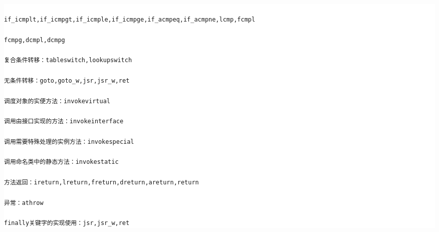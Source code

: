   ```

if_icmplt,if_icmpgt,if_icmple,if_icmpge,if_acmpeq,if_acmpne,lcmp,fcmpl

fcmpg,dcmpl,dcmpg

复合条件转移：tableswitch,lookupswitch

无条件转移：goto,goto_w,jsr,jsr_w,ret

调度对象的实便方法：invokevirtual

调用由接口实现的方法：invokeinterface

调用需要特殊处理的实例方法：invokespecial

调用命名类中的静态方法：invokestatic

方法返回：ireturn,lreturn,freturn,dreturn,areturn,return

异常：athrow

finally关键字的实现使用：jsr,jsr_w,ret
  ```
